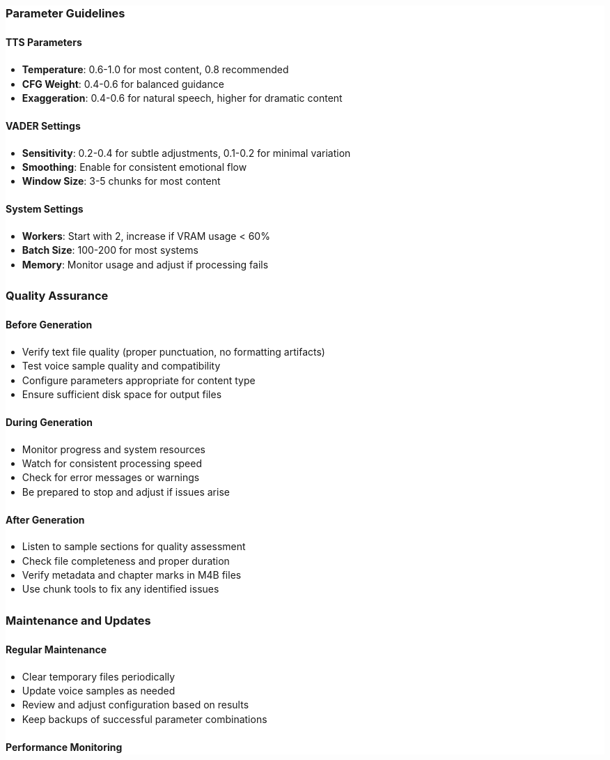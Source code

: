 ### Parameter Guidelines

#### **TTS Parameters**

- **Temperature**: 0.6-1.0 for most content, 0.8 recommended
- **CFG Weight**: 0.4-0.6 for balanced guidance
- **Exaggeration**: 0.4-0.6 for natural speech, higher for dramatic content

#### **VADER Settings**

- **Sensitivity**: 0.2-0.4 for subtle adjustments, 0.1-0.2 for minimal variation
- **Smoothing**: Enable for consistent emotional flow
- **Window Size**: 3-5 chunks for most content

#### **System Settings**

- **Workers**: Start with 2, increase if VRAM usage < 60%
- **Batch Size**: 100-200 for most systems
- **Memory**: Monitor usage and adjust if processing fails

### Quality Assurance

#### **Before Generation**

- Verify text file quality (proper punctuation, no formatting artifacts)
- Test voice sample quality and compatibility
- Configure parameters appropriate for content type
- Ensure sufficient disk space for output files

#### **During Generation**

- Monitor progress and system resources
- Watch for consistent processing speed
- Check for error messages or warnings
- Be prepared to stop and adjust if issues arise

#### **After Generation**

- Listen to sample sections for quality assessment
- Check file completeness and proper duration
- Verify metadata and chapter marks in M4B files
- Use chunk tools to fix any identified issues

### Maintenance and Updates

#### **Regular Maintenance**

- Clear temporary files periodically
- Update voice samples as needed
- Review and adjust configuration based on results
- Keep backups of successful parameter combinations

#### **Performance Monitoring**
